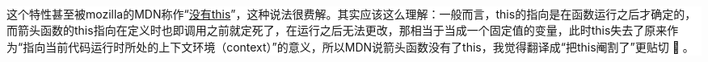 这个特性甚至被mozilla的MDN称作“[没有this](https://developer.mozilla.org/zh-CN/docs/Web/JavaScript/Reference/Functions/Arrow_functions)”，这种说法很费解。其实应该这么理解：一般而言，this的指向是在函数运行之后才确定的，而箭头函数的this指向在定义时也即调用之前就定死了，在运行之后无法更改，那相当于当成一个固定值的变量，此时this失去了原来作为“指向当前代码运行时所处的上下文环境（context）”的意义，所以MDN说箭头函数没有了this，我觉得翻译成“把this阉割了”更贴切 🤣 。

